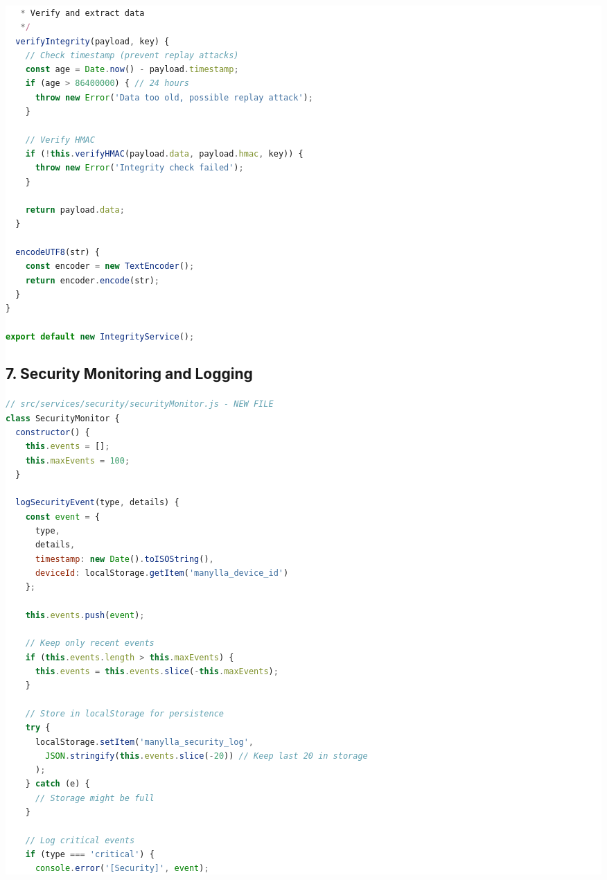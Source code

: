 ```javascript
   * Verify and extract data
   */
  verifyIntegrity(payload, key) {
    // Check timestamp (prevent replay attacks)
    const age = Date.now() - payload.timestamp;
    if (age > 86400000) { // 24 hours
      throw new Error('Data too old, possible replay attack');
    }
    
    // Verify HMAC
    if (!this.verifyHMAC(payload.data, payload.hmac, key)) {
      throw new Error('Integrity check failed');
    }
    
    return payload.data;
  }
  
  encodeUTF8(str) {
    const encoder = new TextEncoder();
    return encoder.encode(str);
  }
}

export default new IntegrityService();
```

## 7. Security Monitoring and Logging

```javascript
// src/services/security/securityMonitor.js - NEW FILE
class SecurityMonitor {
  constructor() {
    this.events = [];
    this.maxEvents = 100;
  }
  
  logSecurityEvent(type, details) {
    const event = {
      type,
      details,
      timestamp: new Date().toISOString(),
      deviceId: localStorage.getItem('manylla_device_id')
    };
    
    this.events.push(event);
    
    // Keep only recent events
    if (this.events.length > this.maxEvents) {
      this.events = this.events.slice(-this.maxEvents);
    }
    
    // Store in localStorage for persistence
    try {
      localStorage.setItem('manylla_security_log', 
        JSON.stringify(this.events.slice(-20)) // Keep last 20 in storage
      );
    } catch (e) {
      // Storage might be full
    }
    
    // Log critical events
    if (type === 'critical') {
      console.error('[Security]', event);
```
